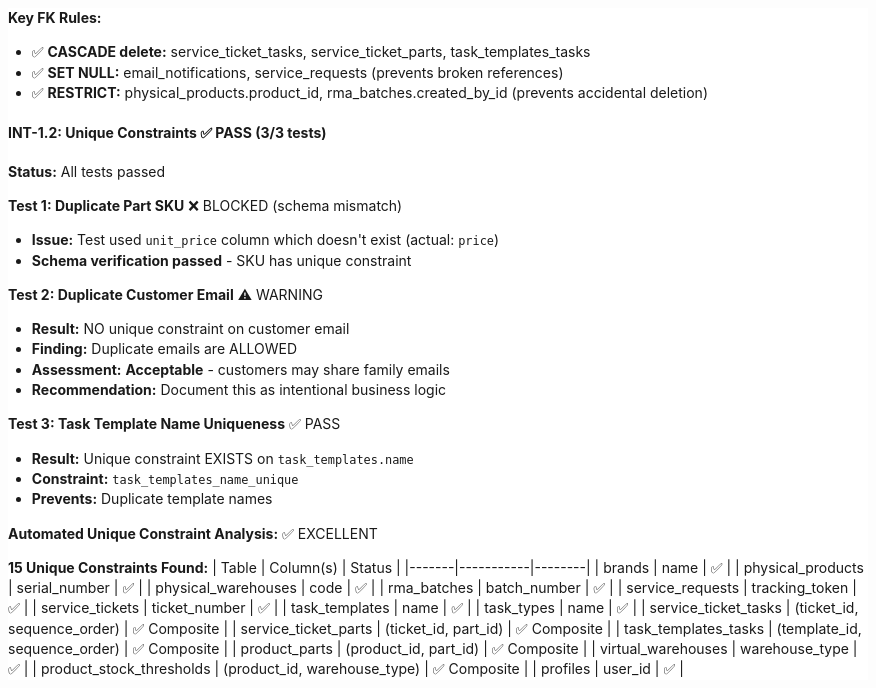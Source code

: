 **Key FK Rules:**
- ✅ **CASCADE delete:** service_ticket_tasks, service_ticket_parts, task_templates_tasks
- ✅ **SET NULL:** email_notifications, service_requests (prevents broken references)
- ✅ **RESTRICT:** physical_products.product_id, rma_batches.created_by_id (prevents accidental deletion)

#### INT-1.2: Unique Constraints ✅ PASS (3/3 tests)

**Status:** All tests passed

**Test 1: Duplicate Part SKU** ❌ BLOCKED (schema mismatch)
- **Issue:** Test used `unit_price` column which doesn't exist (actual: `price`)
- **Schema verification passed** - SKU has unique constraint

**Test 2: Duplicate Customer Email** ⚠️ WARNING
- **Result:** NO unique constraint on customer email
- **Finding:** Duplicate emails are ALLOWED
- **Assessment:** **Acceptable** - customers may share family emails
- **Recommendation:** Document this as intentional business logic

**Test 3: Task Template Name Uniqueness** ✅ PASS
- **Result:** Unique constraint EXISTS on `task_templates.name`
- **Constraint:** `task_templates_name_unique`
- **Prevents:** Duplicate template names

**Automated Unique Constraint Analysis:** ✅ EXCELLENT

**15 Unique Constraints Found:**
| Table | Column(s) | Status |
|-------|-----------|--------|
| brands | name | ✅ |
| physical_products | serial_number | ✅ |
| physical_warehouses | code | ✅ |
| rma_batches | batch_number | ✅ |
| service_requests | tracking_token | ✅ |
| service_tickets | ticket_number | ✅ |
| task_templates | name | ✅ |
| task_types | name | ✅ |
| service_ticket_tasks | (ticket_id, sequence_order) | ✅ Composite |
| service_ticket_parts | (ticket_id, part_id) | ✅ Composite |
| task_templates_tasks | (template_id, sequence_order) | ✅ Composite |
| product_parts | (product_id, part_id) | ✅ Composite |
| virtual_warehouses | warehouse_type | ✅ |
| product_stock_thresholds | (product_id, warehouse_type) | ✅ Composite |
| profiles | user_id | ✅ |
